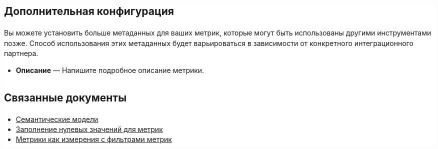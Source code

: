 ## Дополнительная конфигурация

Вы можете установить больше метаданных для ваших метрик, которые могут быть использованы другими инструментами позже. Способ использования этих метаданных будет варьироваться в зависимости от конкретного интеграционного партнера.

- **Описание** &mdash;  Напишите подробное описание метрики.

## Связанные документы

- [Семантические модели](/docs/build/semantic-models)
- [Заполнение нулевых значений для метрик](/docs/build/fill-nulls-advanced)
- [Метрики как измерения с фильтрами метрик](/docs/build/ref-metrics-in-filters)